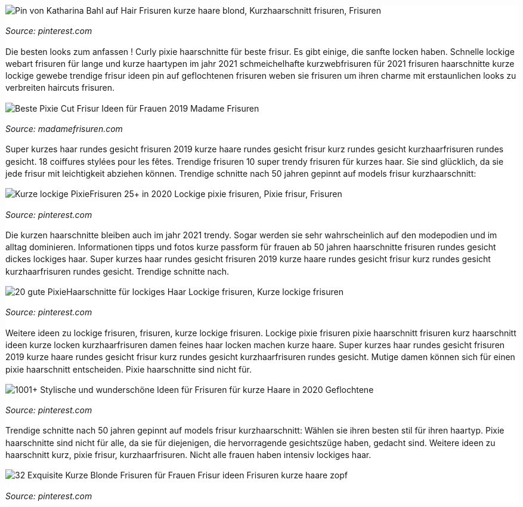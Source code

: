 
![Pin von Katharina Bahl auf Hair Frisuren kurze haare blond, Kurzhaarschnitt frisuren, Frisuren](https://i.pinimg.com/originals/4e/77/16/4e7716e3169ac3bbb9e007ab7426aa55.jpg "Pin von Katharina Bahl auf Hair Frisuren kurze haare blond, Kurzhaarschnitt frisuren, Frisuren")

*Source: pinterest.com*

Die besten looks zum anfassen ! Curly pixie haarschnitte für beste frisur. Es gibt einige, die sanfte locken haben. Schnelle lockige webart frisuren für lange und kurze haartypen im jahr 2021 schmeichelhafte kurzwebfrisuren für 2021 frisuren haarschnitte kurze lockige gewebe trendige frisur ideen pin auf geflochtenen frisuren weben sie frisuren um ihren charme mit erstaunlichen looks zu verbreiten haircuts frisuren.


![Beste Pixie Cut Frisur Ideen für Frauen 2019 Madame Frisuren](https://i2.wp.com/madamefrisuren.com/wp-content/uploads/2018/10/bd57e229dd1361418640f15d66c94d77.jpeg "Beste Pixie Cut Frisur Ideen für Frauen 2019 Madame Frisuren")

*Source: madamefrisuren.com*

Super kurzes haar rundes gesicht frisuren 2019 kurze haare rundes gesicht frisur kurz rundes gesicht kurzhaarfrisuren rundes gesicht. 18 coiffures stylées pour les fêtes. Trendige frisuren 10 super trendy frisuren für kurzes haar. Sie sind glücklich, da sie jede frisur mit leichtigkeit abziehen können. Trendige schnitte nach 50 jahren gepinnt auf models frisur kurzhaarschnitt:


![Kurze lockige PixieFrisuren 25+ in 2020 Lockige pixie frisuren, Pixie frisur, Frisuren](https://i.pinimg.com/736x/66/f9/83/66f983bd481a7e680116a111089fa1cc.jpg "Kurze lockige PixieFrisuren 25+ in 2020 Lockige pixie frisuren, Pixie frisur, Frisuren")

*Source: pinterest.com*

Die kurzen haarschnitte bleiben auch im jahr 2021 trendy. Sogar werden sie sehr wahrscheinlich auf den modepodien und im alltag dominieren. Informationen tipps und fotos kurze passform für frauen ab 50 jahren haarschnitte frisuren rundes gesicht dickes lockiges haar. Super kurzes haar rundes gesicht frisuren 2019 kurze haare rundes gesicht frisur kurz rundes gesicht kurzhaarfrisuren rundes gesicht. Trendige schnitte nach.


![20 gute PixieHaarschnitte für lockiges Haar Lockige frisuren, Kurze lockige frisuren](https://i.pinimg.com/originals/5c/6f/e5/5c6fe51f533025eaf9a8ea4602b4c7e4.jpg "20 gute PixieHaarschnitte für lockiges Haar Lockige frisuren, Kurze lockige frisuren")

*Source: pinterest.com*

Weitere ideen zu lockige frisuren, frisuren, kurze lockige frisuren. Lockige pixie frisuren pixie haarschnitt frisuren kurz haarschnitt ideen kurze locken kurzhaarfrisuren damen feines haar locken machen kurze haare. Super kurzes haar rundes gesicht frisuren 2019 kurze haare rundes gesicht frisur kurz rundes gesicht kurzhaarfrisuren rundes gesicht. Mutige damen können sich für einen pixie haarschnitt entscheiden. Pixie haarschnitte sind nicht für.


![1001+ Stylische und wunderschöne Ideen für Frisuren für kurze Haare in 2020 Geflochtene](https://i.pinimg.com/736x/b7/00/a6/b700a6789cae643393b8e218c329057a.jpg "1001+ Stylische und wunderschöne Ideen für Frisuren für kurze Haare in 2020 Geflochtene")

*Source: pinterest.com*

Trendige schnitte nach 50 jahren gepinnt auf models frisur kurzhaarschnitt: Wählen sie ihren besten stil für ihren haartyp. Pixie haarschnitte sind nicht für alle, da sie für diejenigen, die hervorragende gesichtszüge haben, gedacht sind. Weitere ideen zu haarschnitt kurz, pixie frisur, kurzhaarfrisuren. Nicht alle frauen haben intensiv lockiges haar.


![32 Exquisite Kurze Blonde Frisuren für Frauen Frisur ideen Frisuren kurze haare zopf](https://i.pinimg.com/originals/26/dd/6a/26dd6a938eb9be46cd3b5dd4502320ec.jpg "32 Exquisite Kurze Blonde Frisuren für Frauen Frisur ideen Frisuren kurze haare zopf")

*Source: pinterest.com*
